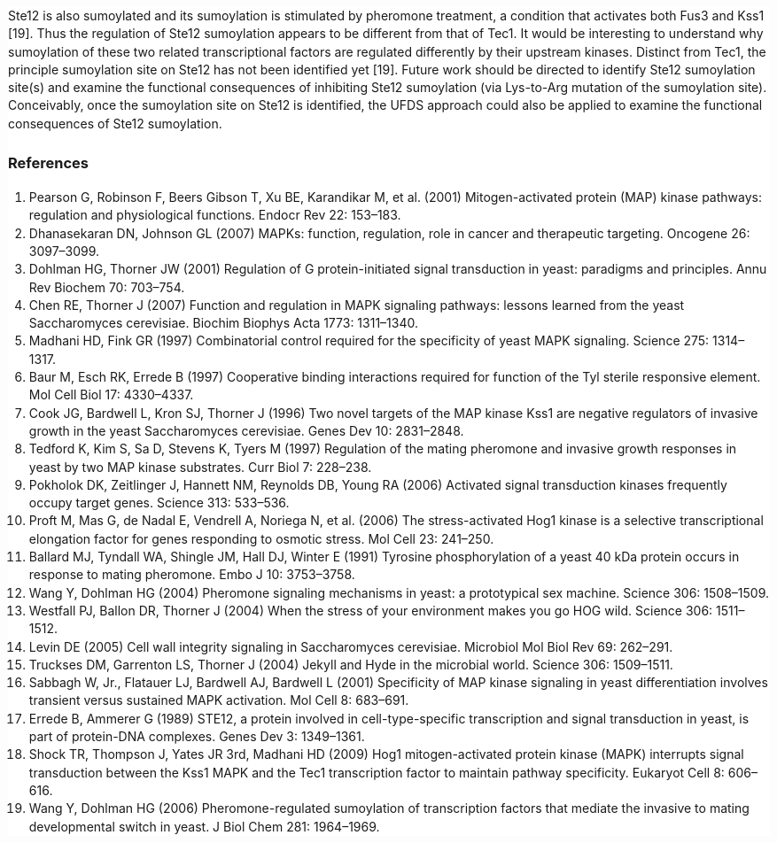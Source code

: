 Ste12 is also sumoylated and its sumoylation is stimulated by pheromone treatment, a condition that activates both Fus3 and
Kss1 [19]. Thus the regulation of Ste12 sumoylation appears to be different from that of Tec1. It would be interesting to understand why sumoylation of these two related transcriptional factors are regulated differently by their upstream kinases. Distinct from Tec1, the principle sumoylation site on Ste12 has not been identified yet [19]. Future work should be directed to identify Ste12 sumoylation site(s) and examine the functional consequences of inhibiting Ste12 sumoylation (via Lys-to-Arg mutation of the sumoylation site). Conceivably, once the sumoylation site on Ste12 is identified, the UFDS approach could also be applied to examine the functional consequences of Ste12 sumoylation.

### References

1. Pearson G, Robinson F, Beers Gibson T, Xu BE, Karandikar M, et al. (2001) Mitogen-activated protein (MAP) kinase pathways: regulation and physiological functions. Endocr Rev 22: 153–183.
2. Dhanasekaran DN, Johnson GL (2007) MAPKs: function, regulation, role in cancer and therapeutic targeting. Oncogene 26: 3097–3099.
3. Dohlman HG, Thorner JW (2001) Regulation of G protein-initiated signal transduction in yeast: paradigms and principles. Annu Rev Biochem 70: 703–754.
4. Chen RE, Thorner J (2007) Function and regulation in MAPK signaling pathways: lessons learned from the yeast Saccharomyces cerevisiae. Biochim Biophys Acta 1773: 1311–1340.
5. Madhani HD, Fink GR (1997) Combinatorial control required for the specificity of yeast MAPK signaling. Science 275: 1314–1317.
6. Baur M, Esch RK, Errede B (1997) Cooperative binding interactions required for function of the Tyl sterile responsive element. Mol Cell Biol 17: 4330–4337.
7. Cook JG, Bardwell L, Kron SJ, Thorner J (1996) Two novel targets of the MAP kinase Kss1 are negative regulators of invasive growth in the yeast Saccharomyces cerevisiae. Genes Dev 10: 2831–2848.
8. Tedford K, Kim S, Sa D, Stevens K, Tyers M (1997) Regulation of the mating pheromone and invasive growth responses in yeast by two MAP kinase substrates. Curr Biol 7: 228–238.
9. Pokholok DK, Zeitlinger J, Hannett NM, Reynolds DB, Young RA (2006) Activated signal transduction kinases frequently occupy target genes. Science 313: 533–536.
10. Proft M, Mas G, de Nadal E, Vendrell A, Noriega N, et al. (2006) The stress-activated Hog1 kinase is a selective transcriptional elongation factor for genes responding to osmotic stress. Mol Cell 23: 241–250.
11. Ballard MJ, Tyndall WA, Shingle JM, Hall DJ, Winter E (1991) Tyrosine phosphorylation of a yeast 40 kDa protein occurs in response to mating pheromone. Embo J 10: 3753–3758.
12. Wang Y, Dohlman HG (2004) Pheromone signaling mechanisms in yeast: a prototypical sex machine. Science 306: 1508–1509.
13. Westfall PJ, Ballon DR, Thorner J (2004) When the stress of your environment makes you go HOG wild. Science 306: 1511–1512.
14. Levin DE (2005) Cell wall integrity signaling in Saccharomyces cerevisiae. Microbiol Mol Biol Rev 69: 262–291.
15. Truckses DM, Garrenton LS, Thorner J (2004) Jekyll and Hyde in the microbial world. Science 306: 1509–1511.
16. Sabbagh W, Jr., Flatauer LJ, Bardwell AJ, Bardwell L (2001) Specificity of MAP kinase signaling in yeast differentiation involves transient versus sustained MAPK activation. Mol Cell 8: 683–691.
17. Errede B, Ammerer G (1989) STE12, a protein involved in cell-type-specific transcription and signal transduction in yeast, is part of protein-DNA complexes. Genes Dev 3: 1349–1361.
18. Shock TR, Thompson J, Yates JR 3rd, Madhani HD (2009) Hog1 mitogen-activated protein kinase (MAPK) interrupts signal transduction between the Kss1 MAPK and the Tec1 transcription factor to maintain pathway specificity. Eukaryot Cell 8: 606–616.
19. Wang Y, Dohlman HG (2006) Pheromone-regulated sumoylation of transcription factors that mediate the invasive to mating developmental switch in yeast. J Biol Chem 281: 1964–1969.
